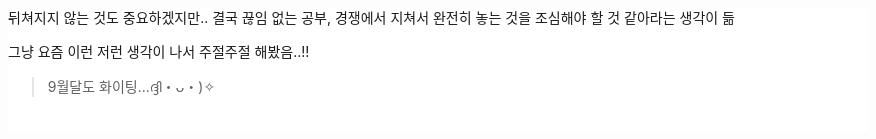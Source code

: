 <p>뒤쳐지지 않는 것도 중요하겠지만.. 결국 끊임 없는 공부, 경쟁에서 지쳐서 완전히 놓는 것을 조심해야 할 것 같아라는 생각이 듦</p>
</blockquote>
<p>그냥 요즘 이런 저런 생각이 나서 주절주절 해봤음..!! </p>
<blockquote>
<p>9월달도 화이팅...ദ്ദി・ᴗ・)✧</p>
</blockquote>
<p><img alt="" src="https://velog.velcdn.com/images/prettylee620/post/3ccf538c-fdfb-4d9e-9ac7-05764f58cc9e/image.png" /></p>